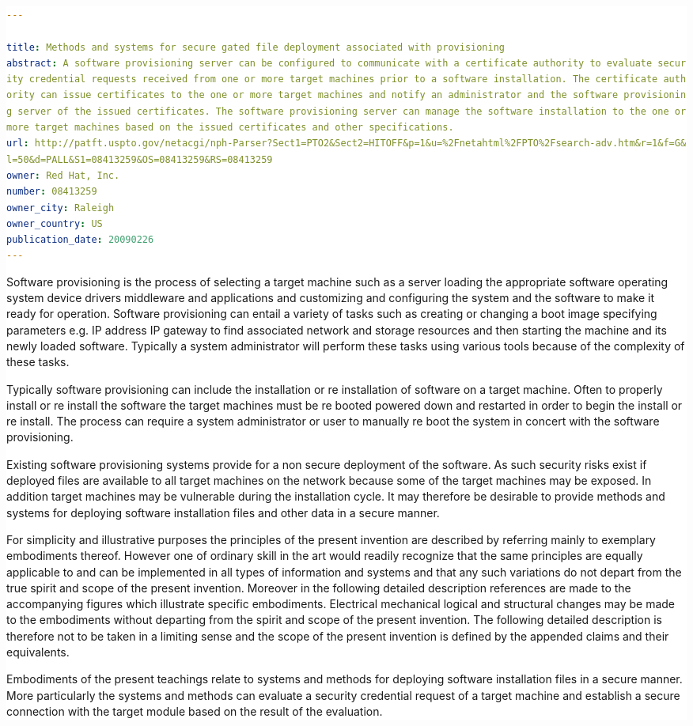```yaml
---

title: Methods and systems for secure gated file deployment associated with provisioning
abstract: A software provisioning server can be configured to communicate with a certificate authority to evaluate security credential requests received from one or more target machines prior to a software installation. The certificate authority can issue certificates to the one or more target machines and notify an administrator and the software provisioning server of the issued certificates. The software provisioning server can manage the software installation to the one or more target machines based on the issued certificates and other specifications.
url: http://patft.uspto.gov/netacgi/nph-Parser?Sect1=PTO2&Sect2=HITOFF&p=1&u=%2Fnetahtml%2FPTO%2Fsearch-adv.htm&r=1&f=G&l=50&d=PALL&S1=08413259&OS=08413259&RS=08413259
owner: Red Hat, Inc.
number: 08413259
owner_city: Raleigh
owner_country: US
publication_date: 20090226
---
```

Software provisioning is the process of selecting a target machine such as a server loading the appropriate software operating system device drivers middleware and applications and customizing and configuring the system and the software to make it ready for operation. Software provisioning can entail a variety of tasks such as creating or changing a boot image specifying parameters e.g. IP address IP gateway to find associated network and storage resources and then starting the machine and its newly loaded software. Typically a system administrator will perform these tasks using various tools because of the complexity of these tasks.

Typically software provisioning can include the installation or re installation of software on a target machine. Often to properly install or re install the software the target machines must be re booted powered down and restarted in order to begin the install or re install. The process can require a system administrator or user to manually re boot the system in concert with the software provisioning.

Existing software provisioning systems provide for a non secure deployment of the software. As such security risks exist if deployed files are available to all target machines on the network because some of the target machines may be exposed. In addition target machines may be vulnerable during the installation cycle. It may therefore be desirable to provide methods and systems for deploying software installation files and other data in a secure manner.

For simplicity and illustrative purposes the principles of the present invention are described by referring mainly to exemplary embodiments thereof. However one of ordinary skill in the art would readily recognize that the same principles are equally applicable to and can be implemented in all types of information and systems and that any such variations do not depart from the true spirit and scope of the present invention. Moreover in the following detailed description references are made to the accompanying figures which illustrate specific embodiments. Electrical mechanical logical and structural changes may be made to the embodiments without departing from the spirit and scope of the present invention. The following detailed description is therefore not to be taken in a limiting sense and the scope of the present invention is defined by the appended claims and their equivalents.

Embodiments of the present teachings relate to systems and methods for deploying software installation files in a secure manner. More particularly the systems and methods can evaluate a security credential request of a target machine and establish a secure connection with the target module based on the result of the evaluation.
